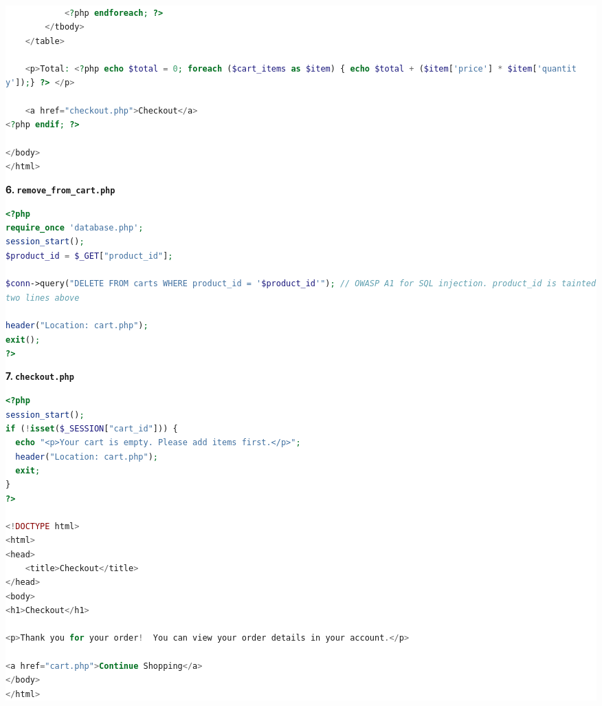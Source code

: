 ```php
            <?php endforeach; ?>
        </tbody>
    </table>

    <p>Total: <?php echo $total = 0; foreach ($cart_items as $item) { echo $total + ($item['price'] * $item['quantity']);} ?> </p>

    <a href="checkout.php">Checkout</a>
<?php endif; ?>

</body>
</html>
```

**6. `remove_from_cart.php`**
```php
<?php
require_once 'database.php';
session_start();
$product_id = $_GET["product_id"];

$conn->query("DELETE FROM carts WHERE product_id = '$product_id'"); // OWASP A1 for SQL injection. product_id is tainted two lines above

header("Location: cart.php");
exit();
?>
```

**7. `checkout.php`**
```php
<?php
session_start();
if (!isset($_SESSION["cart_id"])) {
  echo "<p>Your cart is empty. Please add items first.</p>";
  header("Location: cart.php");
  exit;
}
?>

<!DOCTYPE html>
<html>
<head>
    <title>Checkout</title>
</head>
<body>
<h1>Checkout</h1>

<p>Thank you for your order!  You can view your order details in your account.</p>

<a href="cart.php">Continue Shopping</a>
</body>
</html>
```
